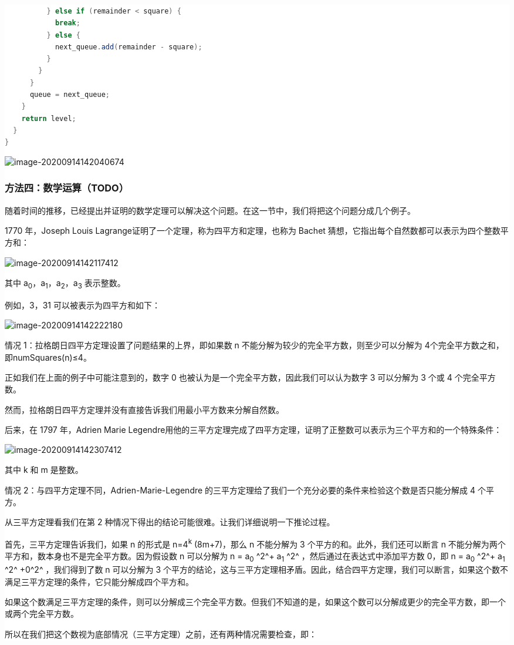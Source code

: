 ```java
          } else if (remainder < square) {
            break;
          } else {
            next_queue.add(remainder - square);
          }
        }
      }
      queue = next_queue;
    }
    return level;
  }
}
```

![image-20200914142040674](https://gitee.com/zero049/MyNoteImages/raw/master/image-20200914142040674.png)



### 方法四：数学运算（TODO）

随着时间的推移，已经提出并证明的数学定理可以解决这个问题。在这一节中，我们将把这个问题分成几个例子。

1770 年，Joseph Louis Lagrange证明了一个定理，称为四平方和定理，也称为 Bachet 猜想，它指出每个自然数都可以表示为四个整数平方和：

![image-20200914142117412](https://gitee.com/zero049/MyNoteImages/raw/master/image-20200914142117412.png)

其中 a<sub>0</sub>，a<sub>1</sub>，a<sub>2</sub>，a<sub>3</sub> 表示整数。

例如，3，31 可以被表示为四平方和如下：

![image-20200914142222180](https://gitee.com/zero049/MyNoteImages/raw/master/image-20200914142222180.png)

情况 1：拉格朗日四平方定理设置了问题结果的上界，即如果数 n 不能分解为较少的完全平方数，则至少可以分解为 4个完全平方数之和，即numSquares(n)≤4。

正如我们在上面的例子中可能注意到的，数字 0 也被认为是一个完全平方数，因此我们可以认为数字 3 可以分解为 3 个或 4 个完全平方数。

然而，拉格朗日四平方定理并没有直接告诉我们用最小平方数来分解自然数。

后来，在 1797 年，Adrien Marie Legendre用他的三平方定理完成了四平方定理，证明了正整数可以表示为三个平方和的一个特殊条件：

![image-20200914142307412](https://gitee.com/zero049/MyNoteImages/raw/master/image-20200914142307412.png)

其中 k 和 m 是整数。

情况 2：与四平方定理不同，Adrien-Marie-Legendre 的三平方定理给了我们一个充分必要的条件来检验这个数是否只能分解成 4 个平方。

从三平方定理看我们在第 2 种情况下得出的结论可能很难。让我们详细说明一下推论过程。

首先，三平方定理告诉我们，如果 n 的形式是 n=4<sup>k</sup> (8m+7)，那么 n 不能分解为 3 个平方的和。此外，我们还可以断言 n 不能分解为两个平方和，数本身也不是完全平方数。因为假设数 n 可以分解为 n = a<sub>0</sub> ^2^+ a<sub>1</sub> ^2^ ，然后通过在表达式中添加平方数 0，即 n = a<sub>0</sub> ^2^+ a<sub>1</sub> ^2^ +0^2^ ，我们得到了数 n 可以分解为 3 个平方的结论，这与三平方定理相矛盾。因此，结合四平方定理，我们可以断言，如果这个数不满足三平方定理的条件，它只能分解成四个平方和。

如果这个数满足三平方定理的条件，则可以分解成三个完全平方数。但我们不知道的是，如果这个数可以分解成更少的完全平方数，即一个或两个完全平方数。

所以在我们把这个数视为底部情况（三平方定理）之前，还有两种情况需要检查，即：
